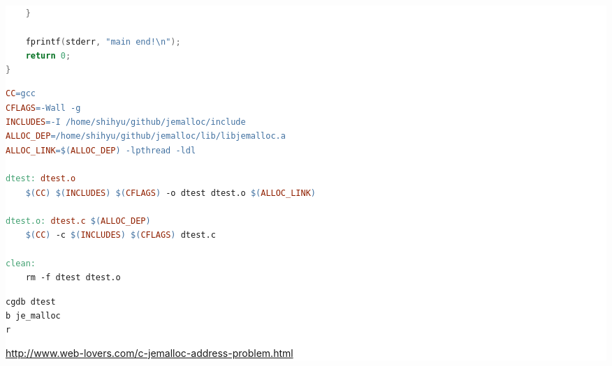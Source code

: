 ```c
    }

    fprintf(stderr, "main end!\n");
    return 0;
}
```

```makefile
CC=gcc
CFLAGS=-Wall -g
INCLUDES=-I /home/shihyu/github/jemalloc/include
ALLOC_DEP=/home/shihyu/github/jemalloc/lib/libjemalloc.a
ALLOC_LINK=$(ALLOC_DEP) -lpthread -ldl

dtest: dtest.o
	$(CC) $(INCLUDES) $(CFLAGS) -o dtest dtest.o $(ALLOC_LINK)

dtest.o: dtest.c $(ALLOC_DEP)
	$(CC) -c $(INCLUDES) $(CFLAGS) dtest.c

clean:
	rm -f dtest dtest.o
```

```sh
cgdb dtest 
b je_malloc
r
```

http://www.web-lovers.com/c-jemalloc-address-problem.html